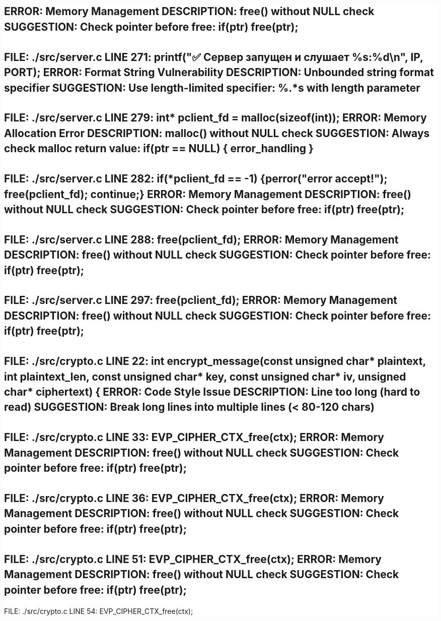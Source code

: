 ERROR: Memory Management
DESCRIPTION: free() without NULL check
SUGGESTION: Check pointer before free: if(ptr) free(ptr);
----------------------------------------
FILE: ./src/server.c
LINE 271:     printf("✅ Сервер запущен и слушает %s:%d\n", IP, PORT);
ERROR: Format String Vulnerability
DESCRIPTION: Unbounded string format specifier
SUGGESTION: Use length-limited specifier: %.*s with length parameter
----------------------------------------
FILE: ./src/server.c
LINE 279:         int* pclient_fd = malloc(sizeof(int));
ERROR: Memory Allocation Error
DESCRIPTION: malloc() without NULL check
SUGGESTION: Always check malloc return value: if(ptr == NULL) { error_handling }
----------------------------------------
FILE: ./src/server.c
LINE 282:         if(*pclient_fd == -1) {perror("error accept!"); free(pclient_fd); continue;}
ERROR: Memory Management
DESCRIPTION: free() without NULL check
SUGGESTION: Check pointer before free: if(ptr) free(ptr);
----------------------------------------
FILE: ./src/server.c
LINE 288:             free(pclient_fd);
ERROR: Memory Management
DESCRIPTION: free() without NULL check
SUGGESTION: Check pointer before free: if(ptr) free(ptr);
----------------------------------------
FILE: ./src/server.c
LINE 297:             free(pclient_fd);
ERROR: Memory Management
DESCRIPTION: free() without NULL check
SUGGESTION: Check pointer before free: if(ptr) free(ptr);
----------------------------------------
FILE: ./src/crypto.c
LINE 22: int encrypt_message(const unsigned char* plaintext, int plaintext_len, const unsigned char* key, const unsigned char* iv, unsigned char* ciphertext) {
ERROR: Code Style Issue
DESCRIPTION: Line too long (hard to read)
SUGGESTION: Break long lines into multiple lines (< 80-120 chars)
----------------------------------------
FILE: ./src/crypto.c
LINE 33:     EVP_CIPHER_CTX_free(ctx);
ERROR: Memory Management
DESCRIPTION: free() without NULL check
SUGGESTION: Check pointer before free: if(ptr) free(ptr);
----------------------------------------
FILE: ./src/crypto.c
LINE 36:     EVP_CIPHER_CTX_free(ctx);
ERROR: Memory Management
DESCRIPTION: free() without NULL check
SUGGESTION: Check pointer before free: if(ptr) free(ptr);
----------------------------------------
FILE: ./src/crypto.c
LINE 51:     EVP_CIPHER_CTX_free(ctx);
ERROR: Memory Management
DESCRIPTION: free() without NULL check
SUGGESTION: Check pointer before free: if(ptr) free(ptr);
----------------------------------------
FILE: ./src/crypto.c
LINE 54:     EVP_CIPHER_CTX_free(ctx);